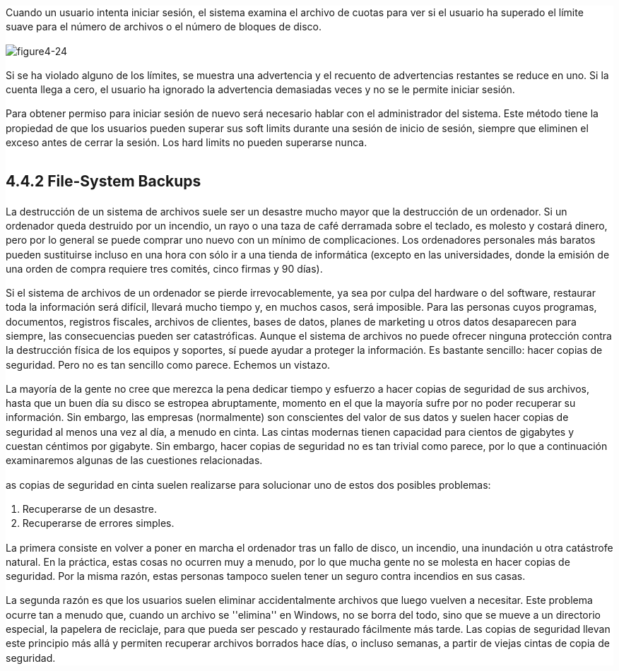 Cuando un usuario intenta iniciar sesión, el sistema examina el archivo de cuotas para ver si el usuario ha superado el límite suave para el número de archivos o el número de bloques de disco.

![figure4-24](https://github.com/gabo52/SistemasOperativos/blob/main/figures/Chapter4/figure4-24.png?raw=true)

Si se ha violado alguno de los límites, se muestra una advertencia y el recuento de advertencias restantes se reduce en uno. Si la cuenta llega a cero, el usuario ha ignorado la advertencia demasiadas veces y no se le permite iniciar sesión. 

Para obtener permiso para iniciar sesión de nuevo será necesario hablar con el administrador del sistema. Este método tiene la propiedad de que los usuarios pueden superar sus soft limits durante una sesión de inicio de sesión, siempre que eliminen el exceso antes de cerrar la sesión. Los hard limits no pueden superarse nunca.

## 4.4.2 File-System Backups

La destrucción de un sistema de archivos suele ser un desastre mucho mayor que la destrucción de un ordenador. Si un ordenador queda destruido por un incendio, un rayo o una taza de café derramada sobre el teclado, es molesto y costará dinero, pero por lo general se puede comprar uno nuevo con un mínimo de complicaciones. Los ordenadores personales más baratos pueden sustituirse incluso en una hora con sólo ir a una tienda de informática (excepto en las universidades, donde la emisión de una orden de compra requiere tres comités, cinco firmas y 90 días).

Si el sistema de archivos de un ordenador se pierde irrevocablemente, ya sea por culpa del hardware o del software, restaurar toda la información será difícil, llevará mucho tiempo y, en muchos casos, será imposible. Para las personas cuyos programas, documentos, registros fiscales, archivos de clientes, bases de datos, planes de marketing u otros datos desaparecen para siempre, las consecuencias pueden ser catastróficas. Aunque el sistema de archivos no puede ofrecer ninguna protección contra la destrucción física de los equipos y soportes, sí puede ayudar a proteger la información.  Es bastante sencillo: hacer copias de seguridad.  Pero no es tan sencillo como parece. Echemos un vistazo.

La mayoría de la gente no cree que merezca la pena dedicar tiempo y esfuerzo a hacer copias de seguridad de sus archivos, hasta que un buen día su disco se estropea abruptamente, momento en el que la mayoría sufre por no poder recuperar su información. Sin embargo, las empresas (normalmente) son conscientes del valor de sus datos y suelen hacer copias de seguridad al menos una vez al día, a menudo en cinta.  Las cintas modernas tienen capacidad para cientos de gigabytes y cuestan céntimos por gigabyte. Sin embargo, hacer copias de seguridad no es tan trivial como parece, por lo que a continuación examinaremos algunas de las cuestiones relacionadas.

as copias de seguridad en cinta suelen realizarse para solucionar uno de estos dos posibles problemas:

1. Recuperarse de un desastre.
2. Recuperarse de errores simples.

La primera consiste en volver a poner en marcha el ordenador tras un fallo de disco, un incendio, una inundación u otra catástrofe natural. En la práctica, estas cosas no ocurren muy a menudo, por lo que mucha gente no se molesta en hacer copias de seguridad. Por la misma razón, estas personas tampoco suelen tener un seguro contra incendios en sus casas.

La segunda razón es que los usuarios suelen eliminar accidentalmente archivos que luego vuelven a necesitar. Este problema ocurre tan a menudo que, cuando un archivo se ''elimina'' en Windows, no se borra del todo, sino que se mueve a un directorio especial, la papelera de reciclaje, para que pueda ser pescado y restaurado fácilmente más tarde. Las copias de seguridad llevan este principio más allá y permiten recuperar archivos borrados hace días, o incluso semanas, a partir de viejas cintas de copia de seguridad.
   